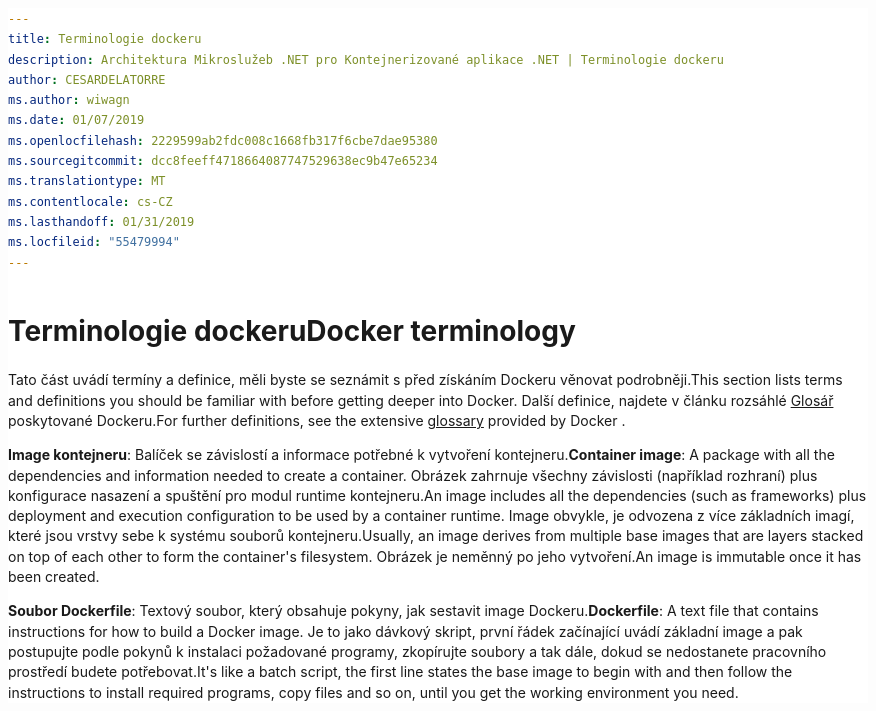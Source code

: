 ```yaml
---
title: Terminologie dockeru
description: Architektura Mikroslužeb .NET pro Kontejnerizované aplikace .NET | Terminologie dockeru
author: CESARDELATORRE
ms.author: wiwagn
ms.date: 01/07/2019
ms.openlocfilehash: 2229599ab2fdc008c1668fb317f6cbe7dae95380
ms.sourcegitcommit: dcc8feeff4718664087747529638ec9b47e65234
ms.translationtype: MT
ms.contentlocale: cs-CZ
ms.lasthandoff: 01/31/2019
ms.locfileid: "55479994"
---
```

# <a name="docker-terminology"></a><span data-ttu-id="acd9f-103">Terminologie dockeru</span><span class="sxs-lookup"><span data-stu-id="acd9f-103">Docker terminology</span></span>

<span data-ttu-id="acd9f-104">Tato část uvádí termíny a definice, měli byste se seznámit s před získáním Dockeru věnovat podrobněji.</span><span class="sxs-lookup"><span data-stu-id="acd9f-104">This section lists terms and definitions you should be familiar with before getting deeper into Docker.</span></span> <span data-ttu-id="acd9f-105">Další definice, najdete v článku rozsáhlé [Glosář](https://docs.docker.com/glossary/) poskytované Dockeru.</span><span class="sxs-lookup"><span data-stu-id="acd9f-105">For further definitions, see the extensive [glossary](https://docs.docker.com/glossary/) provided by Docker .</span></span>

<span data-ttu-id="acd9f-106">**Image kontejneru**: Balíček se závislostí a informace potřebné k vytvoření kontejneru.</span><span class="sxs-lookup"><span data-stu-id="acd9f-106">**Container image**: A package with all the dependencies and information needed to create a container.</span></span> <span data-ttu-id="acd9f-107">Obrázek zahrnuje všechny závislosti (například rozhraní) plus konfigurace nasazení a spuštění pro modul runtime kontejneru.</span><span class="sxs-lookup"><span data-stu-id="acd9f-107">An image includes all the dependencies (such as frameworks) plus deployment and execution configuration to be used by a container runtime.</span></span> <span data-ttu-id="acd9f-108">Image obvykle, je odvozena z více základních imagí, které jsou vrstvy sebe k systému souborů kontejneru.</span><span class="sxs-lookup"><span data-stu-id="acd9f-108">Usually, an image derives from multiple base images that are layers stacked on top of each other to form the container's filesystem.</span></span> <span data-ttu-id="acd9f-109">Obrázek je neměnný po jeho vytvoření.</span><span class="sxs-lookup"><span data-stu-id="acd9f-109">An image is immutable once it has been created.</span></span>

<span data-ttu-id="acd9f-110">**Soubor Dockerfile**: Textový soubor, který obsahuje pokyny, jak sestavit image Dockeru.</span><span class="sxs-lookup"><span data-stu-id="acd9f-110">**Dockerfile**: A text file that contains instructions for how to build a Docker image.</span></span> <span data-ttu-id="acd9f-111">Je to jako dávkový skript, první řádek začínající uvádí základní image a pak postupujte podle pokynů k instalaci požadované programy, zkopírujte soubory a tak dále, dokud se nedostanete pracovního prostředí budete potřebovat.</span><span class="sxs-lookup"><span data-stu-id="acd9f-111">It's like a batch script, the first line states the base image to begin with and then follow the instructions to install required programs, copy files and so on, until you get the working environment you need.</span></span>
